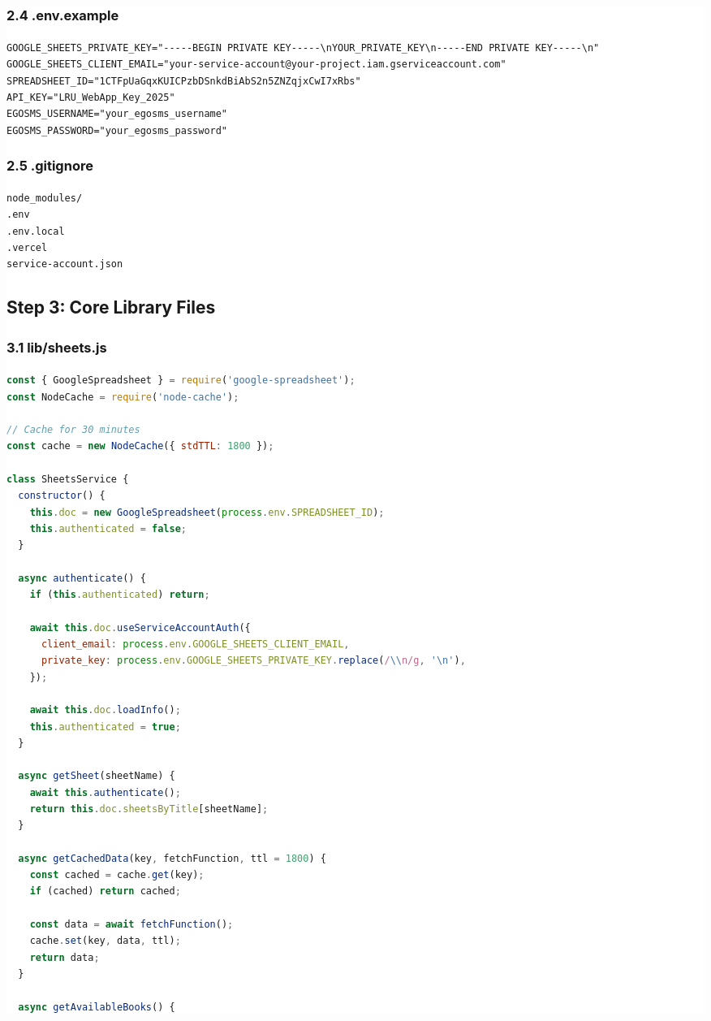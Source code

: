 ### 2.4 .env.example
```env
GOOGLE_SHEETS_PRIVATE_KEY="-----BEGIN PRIVATE KEY-----\nYOUR_PRIVATE_KEY\n-----END PRIVATE KEY-----\n"
GOOGLE_SHEETS_CLIENT_EMAIL="your-service-account@your-project.iam.gserviceaccount.com"
SPREADSHEET_ID="1CTFpUaGqxKUICPzbDSnkdBiAbS2n5ZNZqjxCwI7xRbs"
API_KEY="LRU_WebApp_Key_2025"
EGOSMS_USERNAME="your_egosms_username"
EGOSMS_PASSWORD="your_egosms_password"
```

### 2.5 .gitignore
```
node_modules/
.env
.env.local
.vercel
service-account.json
```

## Step 3: Core Library Files

### 3.1 lib/sheets.js
```javascript
const { GoogleSpreadsheet } = require('google-spreadsheet');
const NodeCache = require('node-cache');

// Cache for 30 minutes
const cache = new NodeCache({ stdTTL: 1800 });

class SheetsService {
  constructor() {
    this.doc = new GoogleSpreadsheet(process.env.SPREADSHEET_ID);
    this.authenticated = false;
  }

  async authenticate() {
    if (this.authenticated) return;
    
    await this.doc.useServiceAccountAuth({
      client_email: process.env.GOOGLE_SHEETS_CLIENT_EMAIL,
      private_key: process.env.GOOGLE_SHEETS_PRIVATE_KEY.replace(/\\n/g, '\n'),
    });
    
    await this.doc.loadInfo();
    this.authenticated = true;
  }

  async getSheet(sheetName) {
    await this.authenticate();
    return this.doc.sheetsByTitle[sheetName];
  }

  async getCachedData(key, fetchFunction, ttl = 1800) {
    const cached = cache.get(key);
    if (cached) return cached;
    
    const data = await fetchFunction();
    cache.set(key, data, ttl);
    return data;
  }

  async getAvailableBooks() {
```